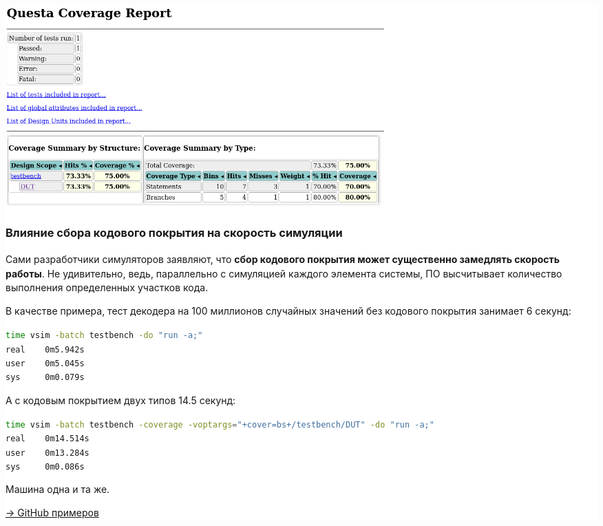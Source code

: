 <img src="./pic/analysis4.png" width=550></img>
</p>

### Влияние сбора кодового покрытия на скорость симуляции

Сами разработчики симуляторов заявляют, что **сбор кодового покрытия может существенно замедлять скорость работы**. Не удивительно, ведь, параллельно с симуляцией каждого элемента системы, ПО высчитывает количество выполнения определенных участков кода.

В качестве примера, тест декодера на 100 миллионов случайных значений без кодового покрытия занимает 6 секунд:

```bash
time vsim -batch testbench -do "run -a;"
real	0m5.942s
user	0m5.045s
sys     0m0.079s
```

А с кодовым покрытием двух типов 14.5 секунд:

```bash
time vsim -batch testbench -coverage -voptargs="+cover=bs+/testbench/DUT" -do "run -a;"
real	0m14.514s
user	0m13.284s
sys     0m0.086s
```

Машина одна и та же.

[-> GitHub примеров](./src/7)
